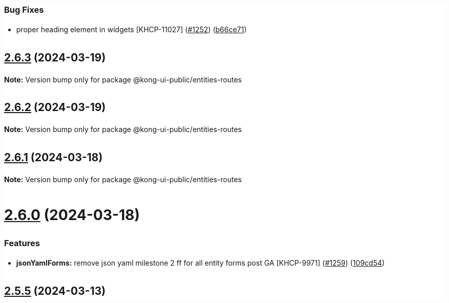 
### Bug Fixes

* proper heading element in widgets [KHCP-11027] ([#1252](https://github.com/Kong/public-ui-components/issues/1252)) ([b66ce71](https://github.com/Kong/public-ui-components/commit/b66ce711fa876bb75bb880eece8514a8055034be))





## [2.6.3](https://github.com/Kong/public-ui-components/compare/@kong-ui-public/entities-routes@2.6.2...@kong-ui-public/entities-routes@2.6.3) (2024-03-19)

**Note:** Version bump only for package @kong-ui-public/entities-routes





## [2.6.2](https://github.com/Kong/public-ui-components/compare/@kong-ui-public/entities-routes@2.6.1...@kong-ui-public/entities-routes@2.6.2) (2024-03-19)

**Note:** Version bump only for package @kong-ui-public/entities-routes





## [2.6.1](https://github.com/Kong/public-ui-components/compare/@kong-ui-public/entities-routes@2.6.0...@kong-ui-public/entities-routes@2.6.1) (2024-03-18)

**Note:** Version bump only for package @kong-ui-public/entities-routes





# [2.6.0](https://github.com/Kong/public-ui-components/compare/@kong-ui-public/entities-routes@2.5.5...@kong-ui-public/entities-routes@2.6.0) (2024-03-18)


### Features

* **jsonYamlForms:** remove json yaml milestone 2 ff for all entity forms post GA [KHCP-9971] ([#1259](https://github.com/Kong/public-ui-components/issues/1259)) ([109cd54](https://github.com/Kong/public-ui-components/commit/109cd544c1d706641c9cbf3df3532e85765f3a3a))





## [2.5.5](https://github.com/Kong/public-ui-components/compare/@kong-ui-public/entities-routes@2.5.4...@kong-ui-public/entities-routes@2.5.5) (2024-03-13)
